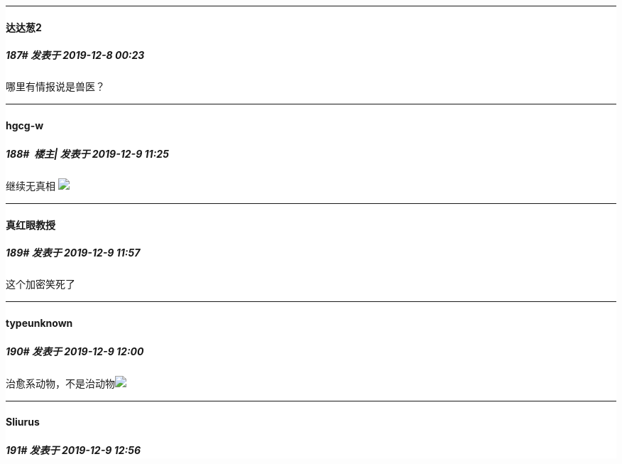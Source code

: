 
-----

####  达达葱2  
##### 187#       发表于 2019-12-8 00:23




哪里有情报说是兽医？







-----

####  hgcg-w  
##### 188#         楼主| 发表于 2019-12-9 11:25




继续无真相 ​​​​
<img src="http://wx3.sinaimg.cn/mw690/9657fdc2gy1g9q946qh61j20u00dddgm.jpg" referrerpolicy="no-referrer">







-----

####  真红眼教授  
##### 189#       发表于 2019-12-9 11:57




这个加密笑死了







-----

####  typeunknown  
##### 190#       发表于 2019-12-9 12:00




治愈系动物，不是治动物<img src="https://static.saraba1st.com/image/smiley/face2017/068.png" referrerpolicy="no-referrer">







-----

####  Sliurus  
##### 191#       发表于 2019-12-9 12:56
